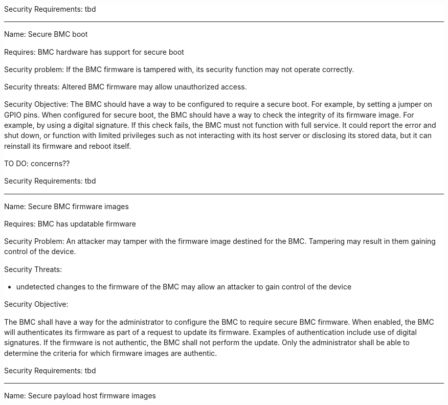 Security Requirements: tbd

------------------------------------------------------------------------

Name: Secure BMC boot

Requires: BMC hardware has support for secure boot

Security problem:
If the BMC firmware is tampered with, its security function may not
operate correctly.

Security threats:
Altered BMC firmware may allow unauthorized access.

Security Objective:
The BMC should have a way to be configured to require a secure boot.
For example, by setting a jumper on GPIO pins.  When configured for
secure boot, the BMC should have a way to check the integrity of its
firmware image.  For example, by using a digital signature.  If this
check fails, the BMC must not function with full service.  It could
report the error and shut down, or function with limited privileges
such as not interacting with its host server or disclosing its stored
data, but it can reinstall its firmware and reboot itself.

TO DO: concerns??

Security Requirements: tbd

------------------------------------------------------------------------

Name: Secure BMC firmware images

Requires: BMC has updatable firmware

Security Problem:
An attacker may tamper with the firmware image destined for the BMC.
Tampering may result in them gaining control of the device.

Security Threats:
 - undetected changes to the firmware of the BMC
   may allow an attacker to gain control of the device

Security Objective:

The BMC shall have a way for the administrator to configure the BMC to
require secure BMC firmware.  When enabled, the BMC will authenticates
its firmware as part of a request to update its firmware.  Examples of
authentication include use of digital signatures.  If the firmware is
not authentic, the BMC shall not perform the update.  Only the
administrator shall be able to determine the criteria for which
firmware images are authentic.

Security Requirements: tbd


------------------------------------------------------------------------

Name: Secure payload host firmware images
